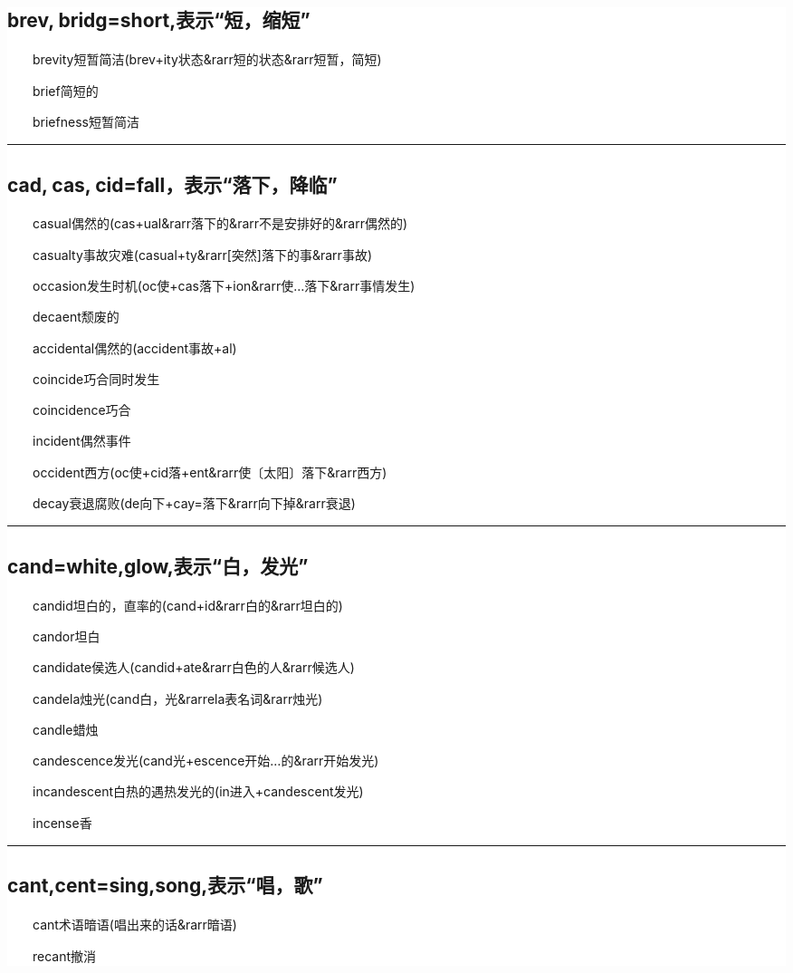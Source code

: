 ## brev, bridg=short,表示“短，缩短”

　　brevity短暂简洁(brev+ity状态&rarr短的状态&rarr短暂，简短)

　　brief简短的

　　briefness短暂简洁

---

## cad, cas, cid=fall，表示“落下，降临”

　　casual偶然的(cas+ual&rarr落下的&rarr不是安排好的&rarr偶然的)

　　casualty事故灾难(casual+ty&rarr[突然]落下的事&rarr事故)

　　occasion发生时机(oc使+cas落下+ion&rarr使…落下&rarr事情发生)

　　decaent颓废的

　　accidental偶然的(accident事故+al)

　　coincide巧合同时发生

　　coincidence巧合

　　incident偶然事件

　　occident西方(oc使+cid落+ent&rarr使〔太阳〕落下&rarr西方)

　　decay衰退腐败(de向下+cay=落下&rarr向下掉&rarr衰退)

---

## cand=white,glow,表示“白，发光”

　　candid坦白的，直率的(cand+id&rarr白的&rarr坦白的)

　　candor坦白

　　candidate侯选人(candid+ate&rarr白色的人&rarr候选人)

　　candela烛光(cand白，光&rarrela表名词&rarr烛光)

　　candle蜡烛

　　candescence发光(cand光+escence开始…的&rarr开始发光)

　　incandescent白热的遇热发光的(in进入+candescent发光)

　　incense香 

---

## cant,cent=sing,song,表示“唱，歌”

　　cant术语暗语(唱出来的话&rarr暗语)

　　recant撤消
